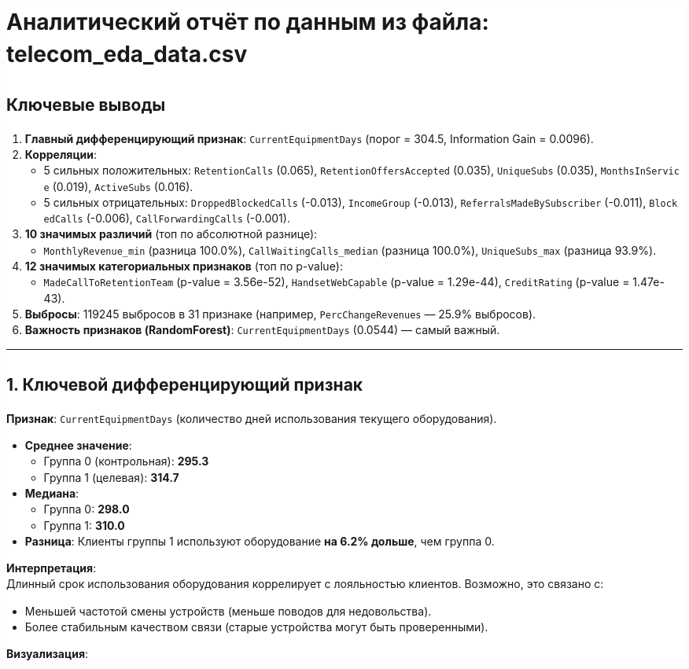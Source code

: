

# Аналитический отчёт по данным из файла: telecom_eda_data.csv  

## Ключевые выводы  
1. **Главный дифференцирующий признак**: `CurrentEquipmentDays` (порог = 304.5, Information Gain = 0.0096).  
2. **Корреляции**:  
   - 5 сильных положительных: `RetentionCalls` (0.065), `RetentionOffersAccepted` (0.035), `UniqueSubs` (0.035), `MonthsInService` (0.019), `ActiveSubs` (0.016).  
   - 5 сильных отрицательных: `DroppedBlockedCalls` (-0.013), `IncomeGroup` (-0.013), `ReferralsMadeBySubscriber` (-0.011), `BlockedCalls` (-0.006), `CallForwardingCalls` (-0.001).  
3. **10 значимых различий** (топ по абсолютной разнице):  
   - `MonthlyRevenue_min` (разница 100.0%), `CallWaitingCalls_median` (разница 100.0%), `UniqueSubs_max` (разница 93.9%).  
4. **12 значимых категориальных признаков** (топ по p-value):  
   - `MadeCallToRetentionTeam` (p-value = 3.56e-52), `HandsetWebCapable` (p-value = 1.29e-44), `CreditRating` (p-value = 1.47e-43).  
5. **Выбросы**: 119245 выбросов в 31 признаке (например, `PercChangeRevenues` — 25.9% выбросов).  
6. **Важность признаков (RandomForest)**: `CurrentEquipmentDays` (0.0544) — самый важный.  

---

## 1. Ключевой дифференцирующий признак  
**Признак**: `CurrentEquipmentDays` (количество дней использования текущего оборудования).  
- **Среднее значение**:  
  - Группа 0 (контрольная): **295.3**  
  - Группа 1 (целевая): **314.7**  
- **Медиана**:  
  - Группа 0: **298.0**  
  - Группа 1: **310.0**  
- **Разница**: Клиенты группы 1 используют оборудование **на 6.2% дольше**, чем группа 0.  

**Интерпретация**:  
Длинный срок использования оборудования коррелирует с лояльностью клиентов. Возможно, это связано с:  
- Меньшей частотой смены устройств (меньше поводов для недовольства).  
- Более стабильным качеством связи (старые устройства могут быть проверенными).  

**Визуализация**:  
